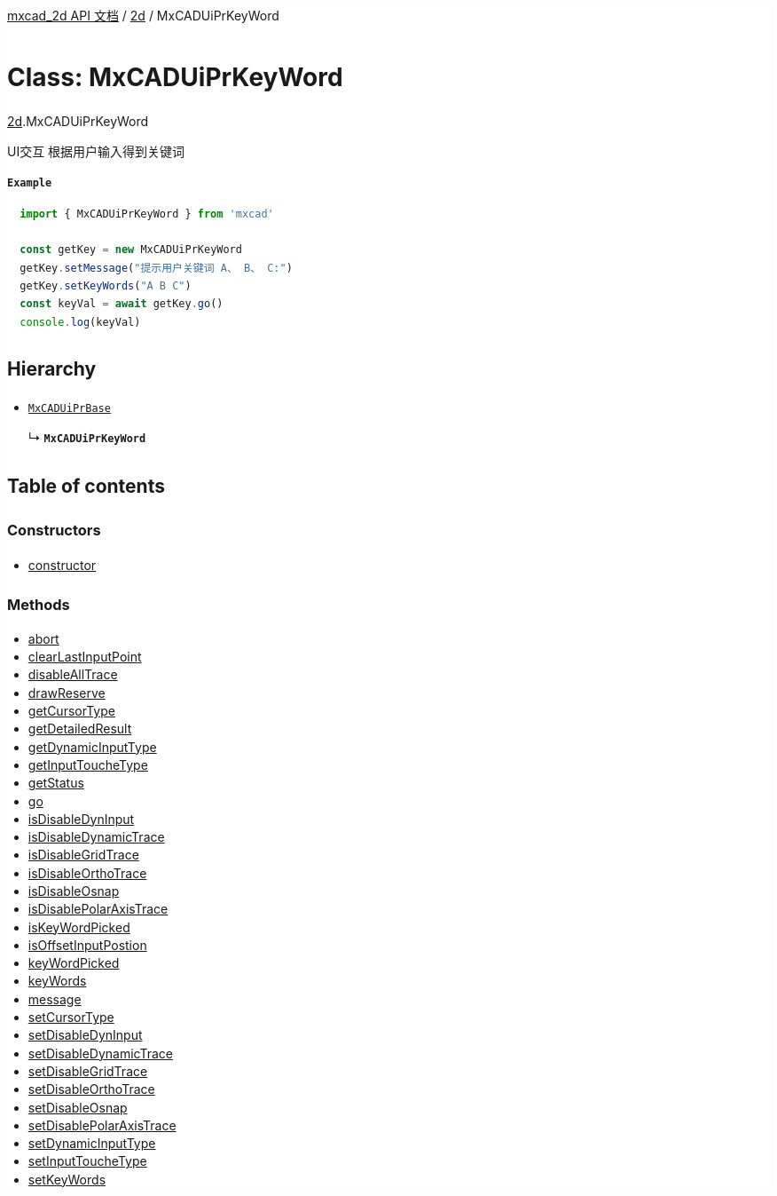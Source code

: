 [mxcad_2d API 文档](../README.md) / [2d](../modules/2d.md) / MxCADUiPrKeyWord

# Class: MxCADUiPrKeyWord

[2d](../modules/2d.md).MxCADUiPrKeyWord

UI交互 根据用户输入得到关键词

**`Example`**

```ts
  import { MxCADUiPrKeyWord } from 'mxcad'
 
  const getKey = new MxCADUiPrKeyWord
  getKey.setMessage("提示用户关键词 A、 B、 C:")
  getKey.setKeyWords("A B C")
  const keyVal = await getKey.go()
  console.log(keyVal)
```

## Hierarchy

- [`MxCADUiPrBase`](2d.MxCADUiPrBase.md)

  ↳ **`MxCADUiPrKeyWord`**

## Table of contents

### Constructors

- [constructor](2d.MxCADUiPrKeyWord.md#constructor)

### Methods

- [abort](2d.MxCADUiPrKeyWord.md#abort)
- [clearLastInputPoint](2d.MxCADUiPrKeyWord.md#clearlastinputpoint)
- [disableAllTrace](2d.MxCADUiPrKeyWord.md#disablealltrace)
- [drawReserve](2d.MxCADUiPrKeyWord.md#drawreserve)
- [getCursorType](2d.MxCADUiPrKeyWord.md#getcursortype)
- [getDetailedResult](2d.MxCADUiPrKeyWord.md#getdetailedresult)
- [getDynamicInputType](2d.MxCADUiPrKeyWord.md#getdynamicinputtype)
- [getInputToucheType](2d.MxCADUiPrKeyWord.md#getinputtouchetype)
- [getStatus](2d.MxCADUiPrKeyWord.md#getstatus)
- [go](2d.MxCADUiPrKeyWord.md#go)
- [isDisableDynInput](2d.MxCADUiPrKeyWord.md#isdisabledyninput)
- [isDisableDynamicTrace](2d.MxCADUiPrKeyWord.md#isdisabledynamictrace)
- [isDisableGridTrace](2d.MxCADUiPrKeyWord.md#isdisablegridtrace)
- [isDisableOrthoTrace](2d.MxCADUiPrKeyWord.md#isdisableorthotrace)
- [isDisableOsnap](2d.MxCADUiPrKeyWord.md#isdisableosnap)
- [isDisablePolarAxisTrace](2d.MxCADUiPrKeyWord.md#isdisablepolaraxistrace)
- [isKeyWordPicked](2d.MxCADUiPrKeyWord.md#iskeywordpicked)
- [isOffsetInputPostion](2d.MxCADUiPrKeyWord.md#isoffsetinputpostion)
- [keyWordPicked](2d.MxCADUiPrKeyWord.md#keywordpicked)
- [keyWords](2d.MxCADUiPrKeyWord.md#keywords)
- [message](2d.MxCADUiPrKeyWord.md#message)
- [setCursorType](2d.MxCADUiPrKeyWord.md#setcursortype)
- [setDisableDynInput](2d.MxCADUiPrKeyWord.md#setdisabledyninput)
- [setDisableDynamicTrace](2d.MxCADUiPrKeyWord.md#setdisabledynamictrace)
- [setDisableGridTrace](2d.MxCADUiPrKeyWord.md#setdisablegridtrace)
- [setDisableOrthoTrace](2d.MxCADUiPrKeyWord.md#setdisableorthotrace)
- [setDisableOsnap](2d.MxCADUiPrKeyWord.md#setdisableosnap)
- [setDisablePolarAxisTrace](2d.MxCADUiPrKeyWord.md#setdisablepolaraxistrace)
- [setDynamicInputType](2d.MxCADUiPrKeyWord.md#setdynamicinputtype)
- [setInputToucheType](2d.MxCADUiPrKeyWord.md#setinputtouchetype)
- [setKeyWords](2d.MxCADUiPrKeyWord.md#setkeywords)